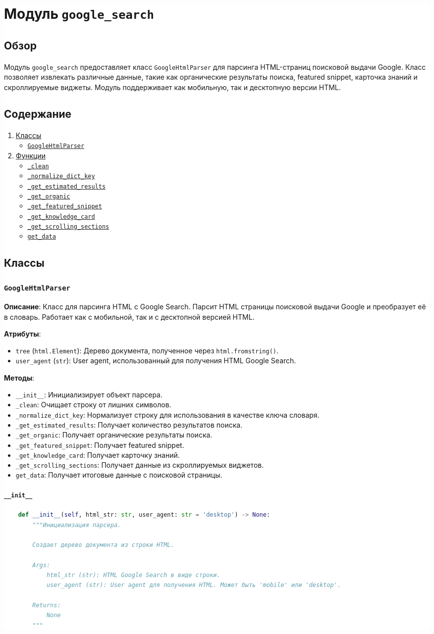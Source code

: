 # Модуль `google_search`

## Обзор

Модуль `google_search` предоставляет класс `GoogleHtmlParser` для парсинга HTML-страниц поисковой выдачи Google. Класс позволяет извлекать различные данные, такие как органические результаты поиска, featured snippet, карточка знаний и скроллируемые виджеты. Модуль поддерживает как мобильную, так и десктопную версии HTML.

## Содержание

1. [Классы](#классы)
    - [`GoogleHtmlParser`](#googlehtmlparser)
2. [Функции](#функции)
    - [`_clean`](#_clean)
    - [`_normalize_dict_key`](#_normalize_dict_key)
    - [`_get_estimated_results`](#_get_estimated_results)
    - [`_get_organic`](#_get_organic)
    - [`_get_featured_snippet`](#_get_featured_snippet)
    - [`_get_knowledge_card`](#_get_knowledge_card)
    - [`_get_scrolling_sections`](#_get_scrolling_sections)
    - [`get_data`](#get_data)

## Классы

### `GoogleHtmlParser`

**Описание**:
Класс для парсинга HTML с Google Search. Парсит HTML страницы поисковой выдачи Google и преобразует её в словарь. Работает как с мобильной, так и с десктопной версией HTML.

**Атрибуты**:
- `tree` (`html.Element`): Дерево документа, полученное через `html.fromstring()`.
- `user_agent` (`str`): User agent, использованный для получения HTML Google Search.

**Методы**:
- `__init__`: Инициализирует объект парсера.
- `_clean`: Очищает строку от лишних символов.
- `_normalize_dict_key`: Нормализует строку для использования в качестве ключа словаря.
- `_get_estimated_results`: Получает количество результатов поиска.
- `_get_organic`: Получает органические результаты поиска.
- `_get_featured_snippet`: Получает featured snippet.
- `_get_knowledge_card`: Получает карточку знаний.
- `_get_scrolling_sections`: Получает данные из скроллируемых виджетов.
- `get_data`: Получает итоговые данные с поисковой страницы.

#### `__init__`
```python
    def __init__(self, html_str: str, user_agent: str = 'desktop') -> None:
        """Инициализация парсера.

        Создает дерево документа из строки HTML.

        Args:
            html_str (str): HTML Google Search в виде строки.
            user_agent (str): User agent для получения HTML. Может быть 'mobile' или 'desktop'.

        Returns:
            None
        """
```
